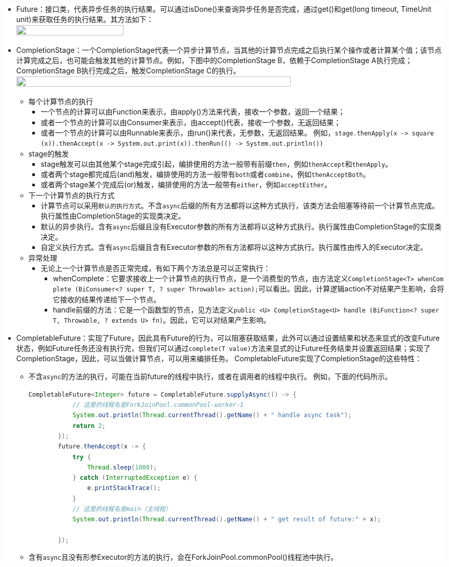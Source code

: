 * Future：接口类，代表异步任务的执行结果。可以通过isDone()来查询异步任务是否完成，通过get()和get(long timeout, TimeUnit unit)来获取任务的执行结果。其方法如下：   
    <img src="https://tva1.sinaimg.cn/large/00831rSTgy1gd9jmzdjcoj30aw07qaa5.jpg" height="50%" width="50%">
* CompletionStage：一个CompletionStage代表一个异步计算节点，当其他的计算节点完成之后执行某个操作或者计算某个值；该节点计算完成之后，也可能会触发其他的计算节点。例如，下图中的CompletionStage B，依赖于CompletionStage A执行完成；CompletionStage B执行完成之后，触发CompletionStage C的执行。   
    <img src="https://tva1.sinaimg.cn/large/00831rSTgy1gd9q0pswuaj30vm05wmx7.jpg" height="80%" width="80%">
    
    * 每个计算节点的执行
        * 一个节点的计算可以由Function来表示，由apply()方法来代表，接收一个参数，返回一个结果；
        * 或者一个节点的计算可以由Consumer来表示，由accept()代表，接收一个参数，无返回结果；
        * 或者一个节点的计算可以由Runnable来表示，由run()来代表，无参数，无返回结果。
        例如，`stage.thenApply(x -> square(x)).thenAccept(x -> System.out.print(x)).thenRun(() -> System.out.println())`
    * stage的触发
        * stage触发可以由其他某个stage完成引起，编排使用的方法一般带有前缀`then`，例如`thenAccept`和`thenApply`。
        * 或者两个stage都完成后(and)触发，编排使用的方法一般带有`both`或者`combine`，例如`thenAcceptBoth`。
        * 或者两个stage某个完成后(or)触发，编排使用的方法一般带有`either`，例如`acceptEither`。
    * 下一个计算节点的执行方式
        * 计算节点可以采用`默认的执行方式`。不含`async`后缀的所有方法都将以这种方式执行，该类方法会阻塞等待前一个计算节点完成。执行属性由CompletionStage的实现类决定。
        * 默认的异步执行。含有`async`后缀且没有Executor参数的所有方法都将以这种方式执行。执行属性由CompletionStage的实现类决定。
        * 自定义执行方式。含有`async`后缀且含有Executor参数的所有方法都将以这种方式执行。执行属性由传入的Executor决定。
    * 异常处理
        * 无论上一个计算节点是否正常完成，有如下两个方法总是可以正常执行：
            * whenComplete：它要求接收上一个计算节点的执行节点，是一个消费型的节点，由方法定义`CompletionStage<T> whenComplete (BiConsumer<? super T, ? super Throwable> action);`可以看出。因此，计算逻辑action不对结果产生影响，会将它接收的结果传递给下一个节点。
            * handle前缀的方法：它是一个函数型的节点，见方法定义`public <U> CompletionStage<U> handle (BiFunction<? super T, Throwable, ? extends U> fn)`。因此，它可以对结果产生影响。

* CompletableFuture：实现了Future，因此具有Future的行为，可以阻塞获取结果，此外可以通过设置结果和状态来显式的改变Future状态，例如Future任务还没有执行完，但我们可以通过`complete(T value)`方法来显式的让Future任务结束并设置返回结果；实现了CompletionStage，因此，可以当做计算节点，可以用来编排任务。
    CompletableFuture实现了CompletionStage的这些特性：
    * 不含`async`的方法的执行，可能在当前future的线程中执行，或者在调用者的线程中执行。
        例如，下面的代码所示。
        
        ```java
        CompletableFuture<Integer> future = CompletableFuture.supplyAsync(() -> {
                    // 这里的线程名是ForkJoinPool.commonPool-worker-1
                    System.out.println(Thread.currentThread().getName() + " handle async task");
                    return 2;
                });
                future.thenAccept(x -> {
                    try {
                        Thread.sleep(1000);
                    } catch (InterruptedException e) {
                        e.printStackTrace();
                    }
                    // 这里的线程名是main（主线程）
                    System.out.println(Thread.currentThread().getName() + " get result of future:" + x);
                    
                });
        ```
    * 含有`async`且没有形参Executor的方法的执行，会在ForkJoinPool.commonPool()线程池中执行。
    